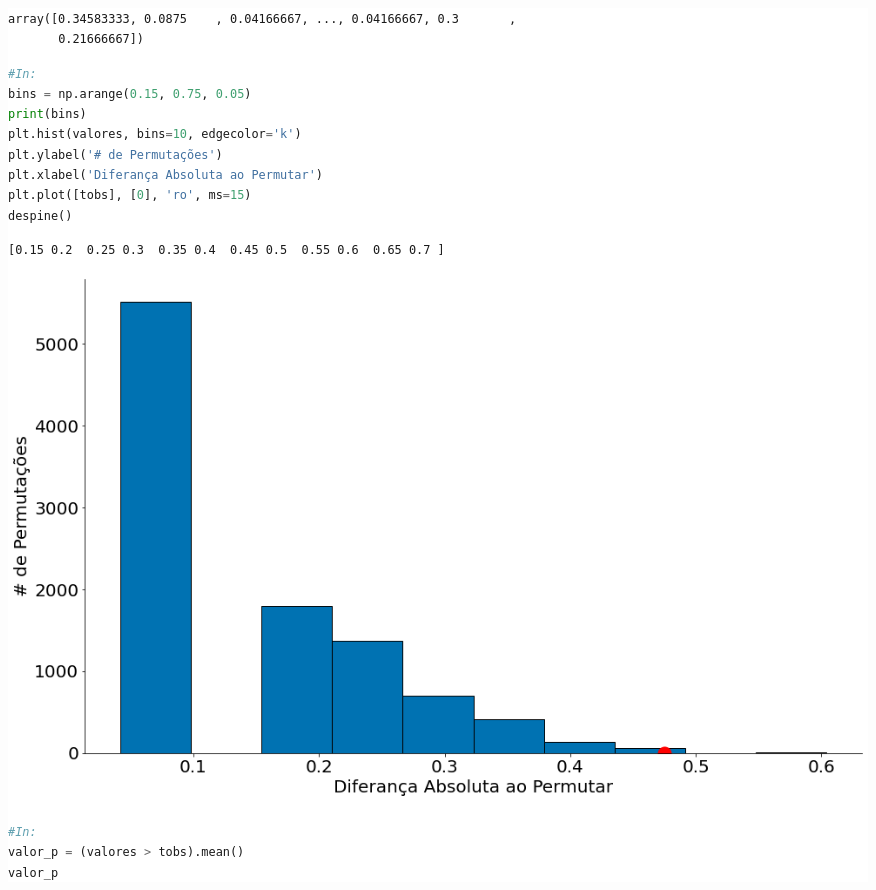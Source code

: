 


    array([0.34583333, 0.0875    , 0.04166667, ..., 0.04166667, 0.3       ,
           0.21666667])




```python
#In: 
bins = np.arange(0.15, 0.75, 0.05)
print(bins)
plt.hist(valores, bins=10, edgecolor='k')
plt.ylabel('# de Permutações')
plt.xlabel('Diferança Absoluta ao Permutar')
plt.plot([tobs], [0], 'ro', ms=15)
despine()
```

    [0.15 0.2  0.25 0.3  0.35 0.4  0.45 0.5  0.55 0.6  0.65 0.7 ]



    
![png](12-causalidade_files/12-causalidade_30_1.png)
    



```python
#In: 
valor_p = (valores > tobs).mean()
valor_p
```
